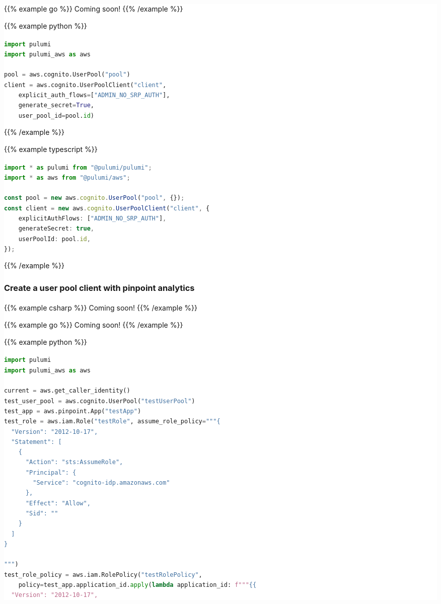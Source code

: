 {{% example go %}}
Coming soon!
{{% /example %}}

{{% example python %}}
```python
import pulumi
import pulumi_aws as aws

pool = aws.cognito.UserPool("pool")
client = aws.cognito.UserPoolClient("client",
    explicit_auth_flows=["ADMIN_NO_SRP_AUTH"],
    generate_secret=True,
    user_pool_id=pool.id)
```
{{% /example %}}

{{% example typescript %}}
```typescript
import * as pulumi from "@pulumi/pulumi";
import * as aws from "@pulumi/aws";

const pool = new aws.cognito.UserPool("pool", {});
const client = new aws.cognito.UserPoolClient("client", {
    explicitAuthFlows: ["ADMIN_NO_SRP_AUTH"],
    generateSecret: true,
    userPoolId: pool.id,
});
```
{{% /example %}}

### Create a user pool client with pinpoint analytics
{{% example csharp %}}
Coming soon!
{{% /example %}}

{{% example go %}}
Coming soon!
{{% /example %}}

{{% example python %}}
```python
import pulumi
import pulumi_aws as aws

current = aws.get_caller_identity()
test_user_pool = aws.cognito.UserPool("testUserPool")
test_app = aws.pinpoint.App("testApp")
test_role = aws.iam.Role("testRole", assume_role_policy="""{
  "Version": "2012-10-17",
  "Statement": [
    {
      "Action": "sts:AssumeRole",
      "Principal": {
        "Service": "cognito-idp.amazonaws.com"
      },
      "Effect": "Allow",
      "Sid": ""
    }
  ]
}

""")
test_role_policy = aws.iam.RolePolicy("testRolePolicy",
    policy=test_app.application_id.apply(lambda application_id: f"""{{
  "Version": "2012-10-17",
```